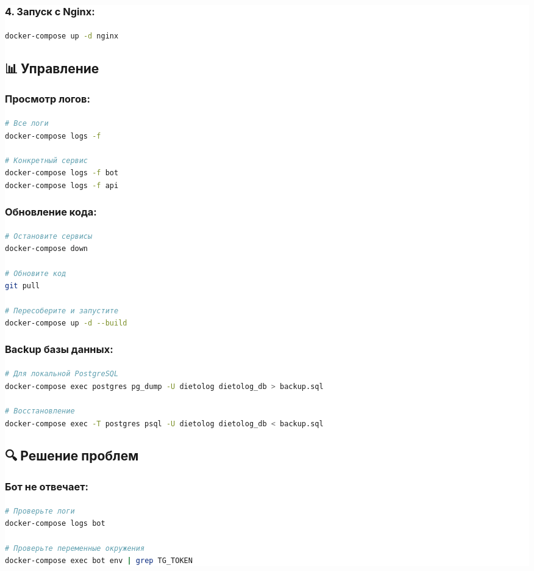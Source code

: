 ```bash
```

### 4. Запуск с Nginx:
```bash
docker-compose up -d nginx
```

## 📊 Управление

### Просмотр логов:
```bash
# Все логи
docker-compose logs -f

# Конкретный сервис
docker-compose logs -f bot
docker-compose logs -f api
```

### Обновление кода:
```bash
# Остановите сервисы
docker-compose down

# Обновите код
git pull

# Пересоберите и запустите
docker-compose up -d --build
```

### Backup базы данных:
```bash
# Для локальной PostgreSQL
docker-compose exec postgres pg_dump -U dietolog dietolog_db > backup.sql

# Восстановление
docker-compose exec -T postgres psql -U dietolog dietolog_db < backup.sql
```

## 🔍 Решение проблем

### Бот не отвечает:
```bash
# Проверьте логи
docker-compose logs bot

# Проверьте переменные окружения
docker-compose exec bot env | grep TG_TOKEN
```
